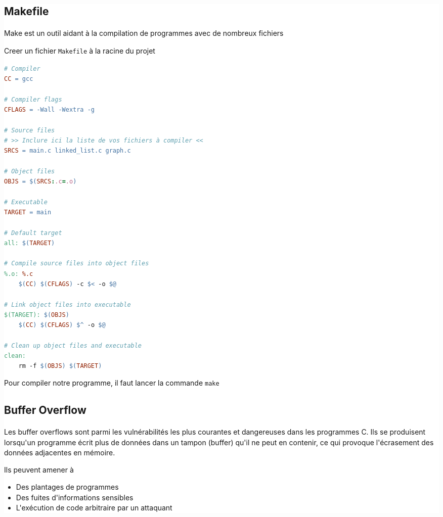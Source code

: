 ## Makefile

Make est un outil aidant à la compilation de programmes avec de nombreux fichiers

Creer un fichier `Makefile` à la racine du projet

```makefile
# Compiler
CC = gcc

# Compiler flags
CFLAGS = -Wall -Wextra -g

# Source files
# >> Inclure ici la liste de vos fichiers à compiler <<
SRCS = main.c linked_list.c graph.c

# Object files
OBJS = $(SRCS:.c=.o)

# Executable
TARGET = main

# Default target
all: $(TARGET)

# Compile source files into object files
%.o: %.c
	$(CC) $(CFLAGS) -c $< -o $@

# Link object files into executable
$(TARGET): $(OBJS)
	$(CC) $(CFLAGS) $^ -o $@

# Clean up object files and executable
clean:
	rm -f $(OBJS) $(TARGET)
```

Pour compiler notre programme, il faut lancer la commande `make`

## Buffer Overflow

Les buffer overflows sont parmi les vulnérabilités les plus courantes et dangereuses dans les programmes C. Ils se produisent lorsqu'un programme écrit plus de données dans un tampon (buffer) qu'il ne peut en contenir, ce qui provoque l'écrasement des données adjacentes en mémoire.

Ils peuvent amener à

- Des plantages de programmes
- Des fuites d'informations sensibles
- L'exécution de code arbitraire par un attaquant
